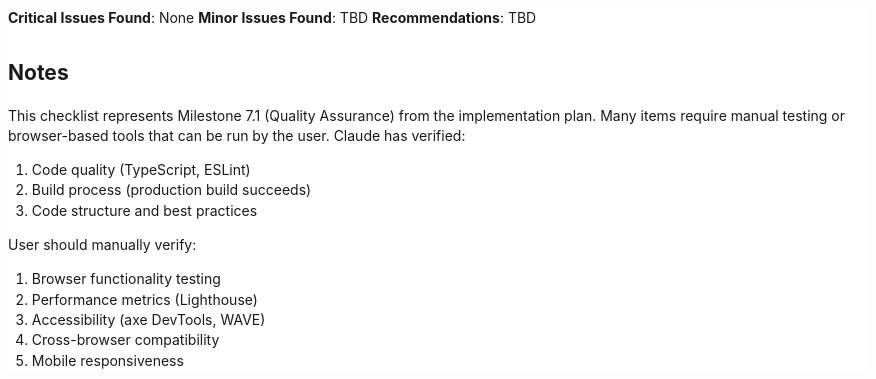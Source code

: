 **Critical Issues Found**: None
**Minor Issues Found**: TBD
**Recommendations**: TBD

## Notes

This checklist represents Milestone 7.1 (Quality Assurance) from the implementation plan. Many items require manual testing or browser-based tools that can be run by the user. Claude has verified:

1. Code quality (TypeScript, ESLint)
2. Build process (production build succeeds)
3. Code structure and best practices

User should manually verify:
1. Browser functionality testing
2. Performance metrics (Lighthouse)
3. Accessibility (axe DevTools, WAVE)
4. Cross-browser compatibility
5. Mobile responsiveness
